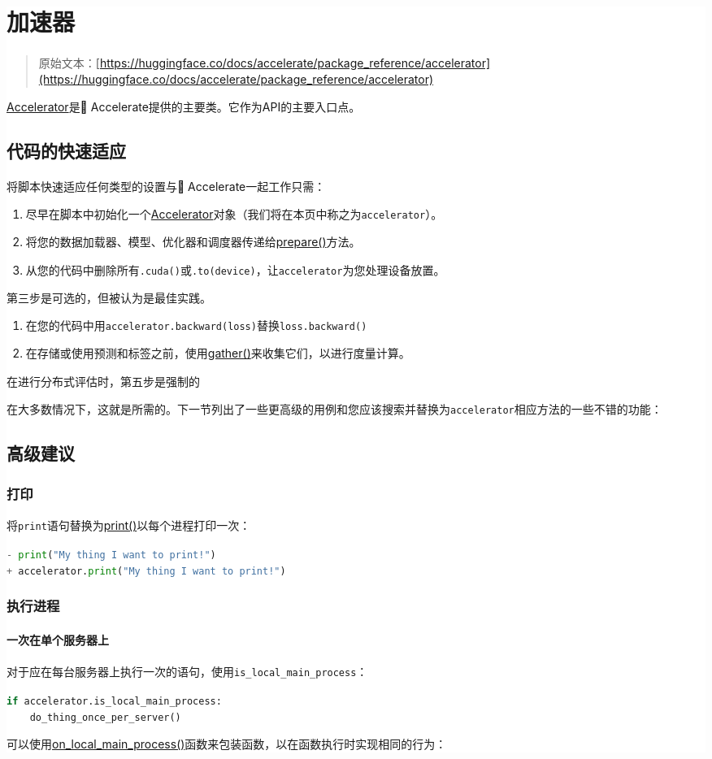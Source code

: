 # 加速器

> 原始文本：[https://huggingface.co/docs/accelerate/package_reference/accelerator](https://huggingface.co/docs/accelerate/package_reference/accelerator)

[Accelerator](/docs/accelerate/v0.27.2/en/package_reference/accelerator#accelerate.Accelerator)是🤗 Accelerate提供的主要类。它作为API的主要入口点。

## 代码的快速适应

将脚本快速适应任何类型的设置与🤗 Accelerate一起工作只需：

1.  尽早在脚本中初始化一个[Accelerator](/docs/accelerate/v0.27.2/en/package_reference/accelerator#accelerate.Accelerator)对象（我们将在本页中称之为`accelerator`）。

1.  将您的数据加载器、模型、优化器和调度器传递给[prepare()](/docs/accelerate/v0.27.2/en/package_reference/accelerator#accelerate.Accelerator.prepare)方法。

1.  从您的代码中删除所有`.cuda()`或`.to(device)`，让`accelerator`为您处理设备放置。

第三步是可选的，但被认为是最佳实践。

1.  在您的代码中用`accelerator.backward(loss)`替换`loss.backward()`

1.  在存储或使用预测和标签之前，使用[gather()](/docs/accelerate/v0.27.2/en/package_reference/accelerator#accelerate.Accelerator.gather)来收集它们，以进行度量计算。

在进行分布式评估时，第五步是强制的

在大多数情况下，这就是所需的。下一节列出了一些更高级的用例和您应该搜索并替换为`accelerator`相应方法的一些不错的功能：

## 高级建议

### 打印

将`print`语句替换为[print()](/docs/accelerate/v0.27.2/en/package_reference/accelerator#accelerate.Accelerator.print)以每个进程打印一次：

```py
- print("My thing I want to print!")
+ accelerator.print("My thing I want to print!")
```

### 执行进程

#### 一次在单个服务器上

对于应在每台服务器上执行一次的语句，使用`is_local_main_process`：

```py
if accelerator.is_local_main_process:
    do_thing_once_per_server()
```

可以使用[on_local_main_process()](/docs/accelerate/v0.27.2/en/package_reference/accelerator#accelerate.Accelerator.on_local_main_process)函数来包装函数，以在函数执行时实现相同的行为：

